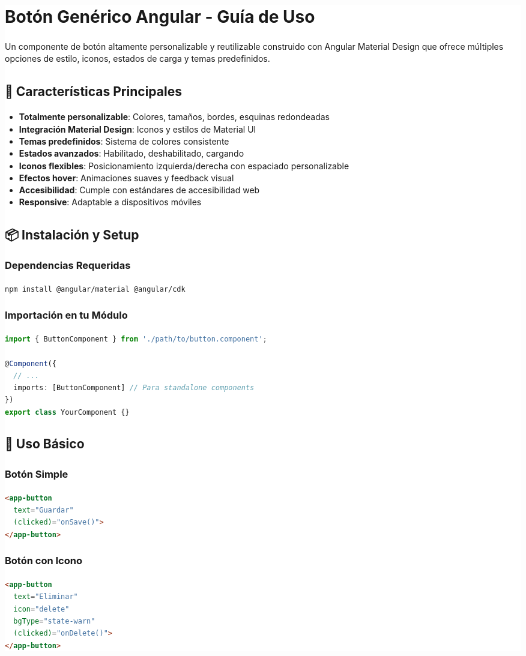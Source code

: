 # Botón Genérico Angular - Guía de Uso

Un componente de botón altamente personalizable y reutilizable construido con Angular Material Design que ofrece múltiples opciones de estilo, iconos, estados de carga y temas predefinidos.

## 🚀 Características Principales

- **Totalmente personalizable**: Colores, tamaños, bordes, esquinas redondeadas
- **Integración Material Design**: Iconos y estilos de Material UI
- **Temas predefinidos**: Sistema de colores consistente
- **Estados avanzados**: Habilitado, deshabilitado, cargando
- **Iconos flexibles**: Posicionamiento izquierda/derecha con espaciado personalizable
- **Efectos hover**: Animaciones suaves y feedback visual
- **Accesibilidad**: Cumple con estándares de accesibilidad web
- **Responsive**: Adaptable a dispositivos móviles

## 📦 Instalación y Setup

### Dependencias Requeridas

```bash
npm install @angular/material @angular/cdk
```

### Importación en tu Módulo

```typescript
import { ButtonComponent } from './path/to/button.component';

@Component({
  // ...
  imports: [ButtonComponent] // Para standalone components
})
export class YourComponent {}
```

## 🎨 Uso Básico

### Botón Simple
```html
<app-button 
  text="Guardar"
  (clicked)="onSave()">
</app-button>
```

### Botón con Icono
```html
<app-button 
  text="Eliminar"
  icon="delete"
  bgType="state-warn"
  (clicked)="onDelete()">
</app-button>
```
